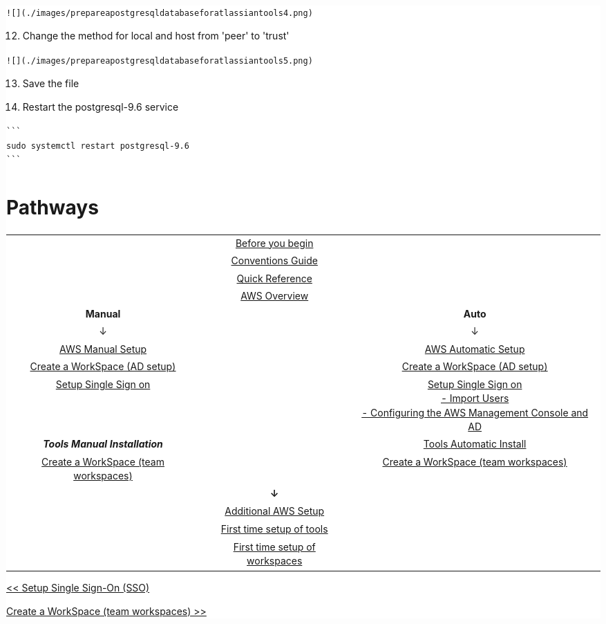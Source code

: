     ![](./images/prepareapostgresqldatabaseforatlassiantools4.png)

12.  Change the method for local and host from 'peer' to 'trust'

    ![](./images/prepareapostgresqldatabaseforatlassiantools5.png)

13.  Save the file

14.  Restart the postgresql-9.6 service

    ```
    sudo systemctl restart postgresql-9.6
    ```

<h1>Pathways</h1>

|         |  | |
| :-------------: |:--:|:-------------:|
||[Before you begin](before-you-begin.md) | |
||[Conventions Guide](conventions-guide.md) | |
||[Quick Reference](quick-reference.md) | |
||[AWS Overview](aws-overview.md) | |
| **Manual** |  | **Auto**
|&#8595;| |&#8595;
| [AWS Manual Setup](aws-manual-infrastructure.md) | | [AWS Automatic Setup](aws-automatic-infrastructure.md)
| [Create a WorkSpace (AD setup)](create-a-workspace.md) | | [Create a WorkSpace (AD setup)](create-a-workspace.md) 
| [Setup Single Sign on](setup-single-sign-on.md) | | [Setup Single Sign on](setup-single-sign-on.md) <br> [ - Import Users](setup-single-sign-on.md#Import-Users-and-Groups-to-the-Active-Directory) <br> [ - Configuring the AWS Management Console and AD](setup-single-sign-on.md#Configuring-the-AWS-Management-Console-and-AD)  
| ***Tools Manual Installation***   | | [Tools Automatic Install](tools-automatic-installation.md)
| [Create a WorkSpace (team workspaces)](create-a-workspace.md##create-additional-workspaces)  | | [Create a WorkSpace (team workspaces)](create-a-workspace.md##create-additional-workspaces)
||**&#8595;**
||[Additional AWS Setup](additional-aws-setup.md) | |
||[First time setup of tools](first-time-tools-setup.md)
||[First time setup of workspaces](first-time-workspaces-setup.md)


[<< Setup Single Sign-On (SSO)](setup-single-sign-on.md)

[Create a WorkSpace (team workspaces) >>](create-a-workspace.md##create-additional-workspaces)